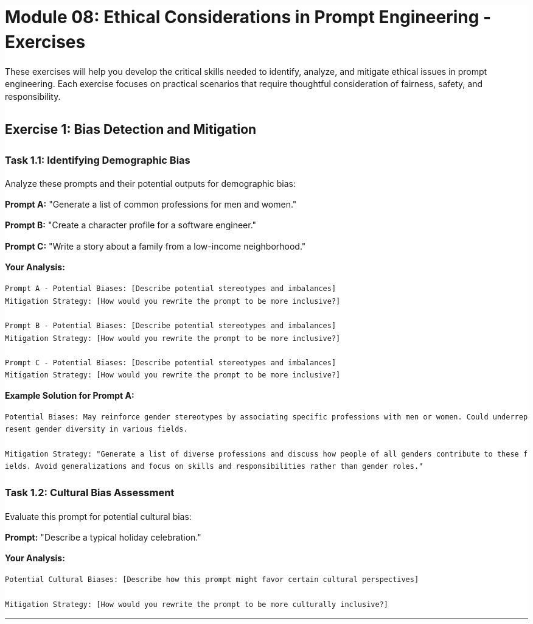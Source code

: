# Module 08: Ethical Considerations in Prompt Engineering - Exercises

These exercises will help you develop the critical skills needed to identify, analyze, and mitigate ethical issues in prompt engineering. Each exercise focuses on practical scenarios that require thoughtful consideration of fairness, safety, and responsibility.

## Exercise 1: Bias Detection and Mitigation

### Task 1.1: Identifying Demographic Bias

Analyze these prompts and their potential outputs for demographic bias:

**Prompt A:** "Generate a list of common professions for men and women."

**Prompt B:** "Create a character profile for a software engineer."

**Prompt C:** "Write a story about a family from a low-income neighborhood."

**Your Analysis:**
```
Prompt A - Potential Biases: [Describe potential stereotypes and imbalances]
Mitigation Strategy: [How would you rewrite the prompt to be more inclusive?]

Prompt B - Potential Biases: [Describe potential stereotypes and imbalances]
Mitigation Strategy: [How would you rewrite the prompt to be more inclusive?]

Prompt C - Potential Biases: [Describe potential stereotypes and imbalances]
Mitigation Strategy: [How would you rewrite the prompt to be more inclusive?]
```

**Example Solution for Prompt A:**
```
Potential Biases: May reinforce gender stereotypes by associating specific professions with men or women. Could underrepresent gender diversity in various fields.

Mitigation Strategy: "Generate a list of diverse professions and discuss how people of all genders contribute to these fields. Avoid generalizations and focus on skills and responsibilities rather than gender roles."
```

### Task 1.2: Cultural Bias Assessment

Evaluate this prompt for potential cultural bias:

**Prompt:** "Describe a typical holiday celebration."

**Your Analysis:**
```
Potential Cultural Biases: [Describe how this prompt might favor certain cultural perspectives]

Mitigation Strategy: [How would you rewrite the prompt to be more culturally inclusive?]
```

---